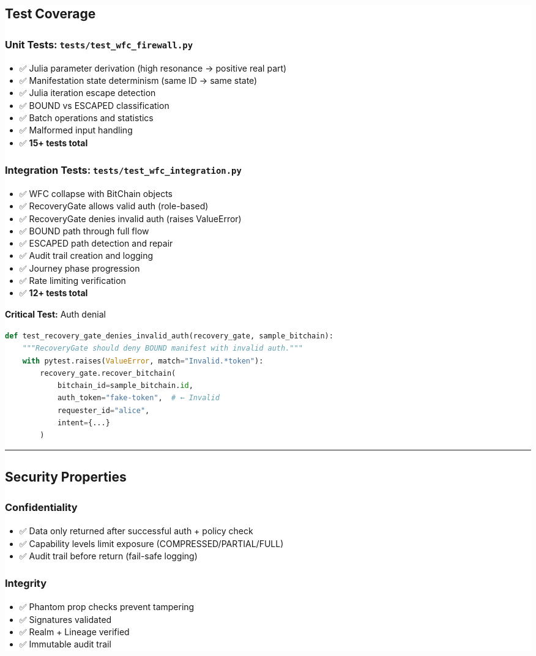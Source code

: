 
## Test Coverage

### Unit Tests: `tests/test_wfc_firewall.py`
- ✅ Julia parameter derivation (high resonance → positive real part)
- ✅ Manifestation state determinism (same ID → same state)
- ✅ Julia iteration escape detection
- ✅ BOUND vs ESCAPED classification
- ✅ Batch operations and statistics
- ✅ Malformed input handling
- ✅ **15+ tests total**

### Integration Tests: `tests/test_wfc_integration.py`
- ✅ WFC collapse with BitChain objects
- ✅ RecoveryGate allows valid auth (role-based)
- ✅ RecoveryGate denies invalid auth (raises ValueError)
- ✅ BOUND path through full flow
- ✅ ESCAPED path detection and repair
- ✅ Audit trail creation and logging
- ✅ Journey phase progression
- ✅ Rate limiting verification
- ✅ **12+ tests total**

**Critical Test:** Auth denial
```python
def test_recovery_gate_denies_invalid_auth(recovery_gate, sample_bitchain):
    """RecoveryGate should deny BOUND manifest with invalid auth."""
    with pytest.raises(ValueError, match="Invalid.*token"):
        recovery_gate.recover_bitchain(
            bitchain_id=sample_bitchain.id,
            auth_token="fake-token",  # ← Invalid
            requester_id="alice",
            intent={...}
        )
```

---

## Security Properties

### Confidentiality
- ✅ Data only returned after successful auth + policy check
- ✅ Capability levels limit exposure (COMPRESSED/PARTIAL/FULL)
- ✅ Audit trail before return (fail-safe logging)

### Integrity
- ✅ Phantom prop checks prevent tampering
- ✅ Signatures validated
- ✅ Realm + Lineage verified
- ✅ Immutable audit trail
